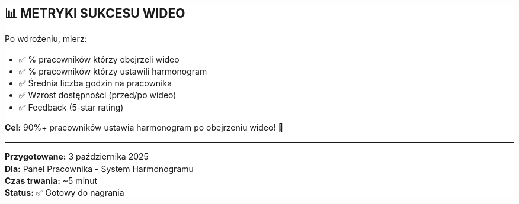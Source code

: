 ## 📊 METRYKI SUKCESU WIDEO

Po wdrożeniu, mierz:
- ✅ % pracowników którzy obejrzeli wideo
- ✅ % pracowników którzy ustawili harmonogram
- ✅ Średnia liczba godzin na pracownika
- ✅ Wzrost dostępności (przed/po wideo)
- ✅ Feedback (5-star rating)

**Cel:** 90%+ pracowników ustawia harmonogram po obejrzeniu wideo! 🎯

---

**Przygotowane:** 3 października 2025  
**Dla:** Panel Pracownika - System Harmonogramu  
**Czas trwania:** ~5 minut  
**Status:** ✅ Gotowy do nagrania  
